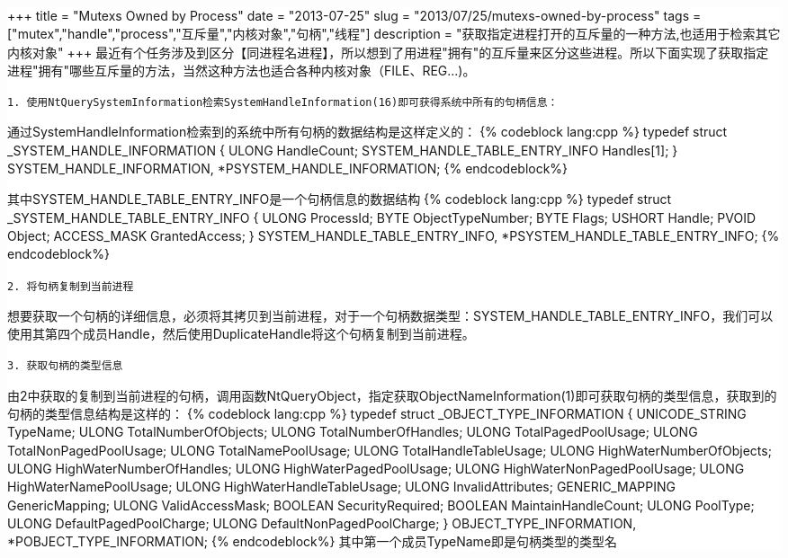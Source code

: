 +++
title = "Mutexs Owned by Process"
date = "2013-07-25"
slug = "2013/07/25/mutexs-owned-by-process"
tags =["mutex","handle","process","互斥量","内核对象","句柄","线程"]
description = "获取指定进程打开的互斥量的一种方法,也适用于检索其它内核对象"
+++
最近有个任务涉及到区分【同进程名进程】，所以想到了用进程"拥有"的互斥量来区分这些进程。所以下面实现了获取指定进程"拥有"哪些互斥量的方法，当然这种方法也适合各种内核对象（FILE、REG...)。

    1. 使用NtQuerySystemInformation检索SystemHandleInformation(16)即可获得系统中所有的句柄信息：
通过SystemHandleInformation检索到的系统中所有句柄的数据结构是这样定义的：
{% codeblock lang:cpp %}
typedef struct _SYSTEM_HANDLE_INFORMATION
{
	ULONG HandleCount; 
	SYSTEM_HANDLE_TABLE_ENTRY_INFO Handles[1];
} SYSTEM_HANDLE_INFORMATION, *PSYSTEM_HANDLE_INFORMATION;
{% endcodeblock%}

其中SYSTEM_HANDLE_TABLE_ENTRY_INFO是一个句柄信息的数据结构
{% codeblock lang:cpp %}
typedef struct _SYSTEM_HANDLE_TABLE_ENTRY_INFO
{
	ULONG ProcessId;
	BYTE ObjectTypeNumber;
	BYTE Flags;
	USHORT Handle;
	PVOID Object;
	ACCESS_MASK GrantedAccess;
} SYSTEM_HANDLE_TABLE_ENTRY_INFO, *PSYSTEM_HANDLE_TABLE_ENTRY_INFO;
{% endcodeblock%}

    2. 将句柄复制到当前进程
想要获取一个句柄的详细信息，必须将其拷贝到当前进程，对于一个句柄数据类型：SYSTEM_HANDLE_TABLE_ENTRY_INFO，我们可以使用其第四个成员Handle，然后使用DuplicateHandle将这个句柄复制到当前进程。

    3. 获取句柄的类型信息
由2中获取的复制到当前进程的句柄，调用函数NtQueryObject，指定获取ObjectNameInformation(1)即可获取句柄的类型信息，获取到的句柄的类型信息结构是这样的：
{% codeblock lang:cpp %}
typedef struct _OBJECT_TYPE_INFORMATION
{
	UNICODE_STRING TypeName;
	ULONG TotalNumberOfObjects;
	ULONG TotalNumberOfHandles;
	ULONG TotalPagedPoolUsage;
	ULONG TotalNonPagedPoolUsage;
	ULONG TotalNamePoolUsage;
	ULONG TotalHandleTableUsage;
	ULONG HighWaterNumberOfObjects;
	ULONG HighWaterNumberOfHandles;
	ULONG HighWaterPagedPoolUsage;
	ULONG HighWaterNonPagedPoolUsage;
	ULONG HighWaterNamePoolUsage;
	ULONG HighWaterHandleTableUsage;
	ULONG InvalidAttributes;
	GENERIC_MAPPING GenericMapping;
	ULONG ValidAccessMask;
	BOOLEAN SecurityRequired;
	BOOLEAN MaintainHandleCount;
	ULONG PoolType;
	ULONG DefaultPagedPoolCharge;
	ULONG DefaultNonPagedPoolCharge;
} OBJECT_TYPE_INFORMATION, *POBJECT_TYPE_INFORMATION;
{% endcodeblock%}
其中第一个成员TypeName即是句柄类型的类型名
